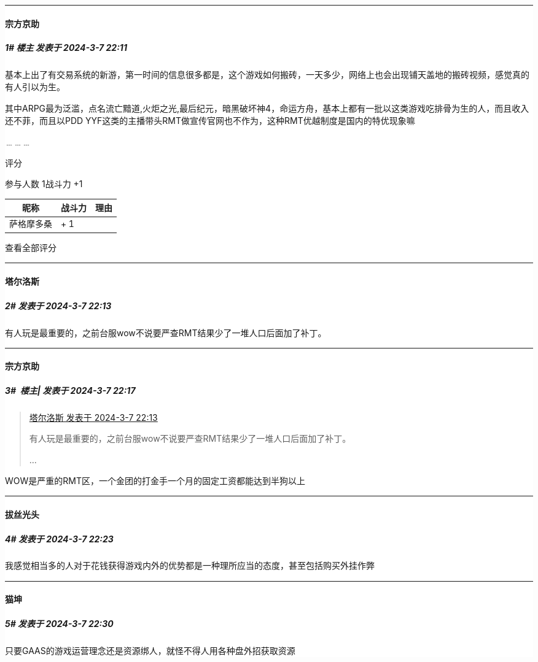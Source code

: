 ﻿
*****

####  宗方京助  
##### 1#       楼主       发表于 2024-3-7 22:11

基本上出了有交易系统的新游，第一时间的信息很多都是，这个游戏如何搬砖，一天多少，网络上也会出现铺天盖地的搬砖视频，感觉真的有人引以为生。

其中ARPG最为泛滥，点名流亡黯道,火炬之光,最后纪元，暗黑破坏神4，命运方舟，基本上都有一批以这类游戏吃排骨为生的人，而且收入还不菲，而且以PDD YYF这类的主播带头RMT做宣传官网也不作为，这种RMT优越制度是国内的特优现象嘛

﹍﹍﹍

评分

 参与人数 1战斗力 +1

|昵称|战斗力|理由|
|----|---|---|
| 萨格摩多桑| + 1||

查看全部评分

*****

####  塔尔洛斯  
##### 2#       发表于 2024-3-7 22:13

有人玩是最重要的，之前台服wow不说要严查RMT结果少了一堆人口后面加了补丁。

*****

####  宗方京助  
##### 3#         楼主| 发表于 2024-3-7 22:17

<blockquote><a href="httphttps://bbs.saraba1st.com/2b/forum.php?mod=redirect&amp;goto=findpost&amp;pid=64182593&amp;ptid=2174609" target="_blank">塔尔洛斯 发表于 2024-3-7 22:13</a>

有人玩是最重要的，之前台服wow不说要严查RMT结果少了一堆人口后面加了补丁。

 ...</blockquote>
WOW是严重的RMT区，一个金团的打金手一个月的固定工资都能达到半狗以上

*****

####  拔丝光头  
##### 4#       发表于 2024-3-7 22:23

我感觉相当多的人对于花钱获得游戏内外的优势都是一种理所应当的态度，甚至包括购买外挂作弊

*****

####  猫坤  
##### 5#       发表于 2024-3-7 22:30

只要GAAS的游戏运营理念还是资源绑人，就怪不得人用各种盘外招获取资源
